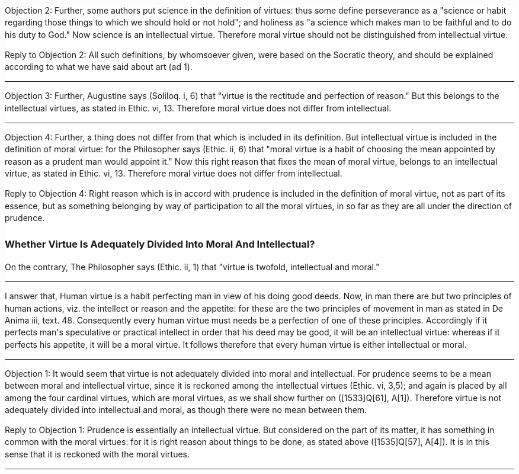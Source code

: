 Objection 2: Further, some authors put science in the definition of virtues: thus some define perseverance as a "science or habit regarding those things to which we should hold or not hold"; and holiness as "a science which makes man to be faithful and to do his duty to God." Now science is an intellectual virtue. Therefore moral virtue should not be distinguished from intellectual virtue.

Reply to Objection 2: All such definitions, by whomsoever given, were based on the Socratic theory, and should be explained according to what we have said about art (ad 1).

---

Objection 3: Further, Augustine says (Soliloq. i, 6) that "virtue is the rectitude and perfection of reason." But this belongs to the intellectual virtues, as stated in Ethic. vi, 13. Therefore moral virtue does not differ from intellectual.

---

Objection 4: Further, a thing does not differ from that which is included in its definition. But intellectual virtue is included in the definition of moral virtue: for the Philosopher says (Ethic. ii, 6) that "moral virtue is a habit of choosing the mean appointed by reason as a prudent man would appoint it." Now this right reason that fixes the mean of moral virtue, belongs to an intellectual virtue, as stated in Ethic. vi, 13. Therefore moral virtue does not differ from intellectual.

Reply to Objection 4: Right reason which is in accord with prudence is included in the definition of moral virtue, not as part of its essence, but as something belonging by way of participation to all the moral virtues, in so far as they are all under the direction of prudence.

### Whether Virtue Is Adequately Divided Into Moral And Intellectual?

On the contrary, The Philosopher says (Ethic. ii, 1) that "virtue is twofold, intellectual and moral."

---

I answer that, Human virtue is a habit perfecting man in view of his doing good deeds. Now, in man there are but two principles of human actions, viz. the intellect or reason and the appetite: for these are the two principles of movement in man as stated in De Anima iii, text. 48. Consequently every human virtue must needs be a perfection of one of these principles. Accordingly if it perfects man's speculative or practical intellect in order that his deed may be good, it will be an intellectual virtue: whereas if it perfects his appetite, it will be a moral virtue. It follows therefore that every human virtue is either intellectual or moral.

---

Objection 1: It would seem that virtue is not adequately divided into moral and intellectual. For prudence seems to be a mean between moral and intellectual virtue, since it is reckoned among the intellectual virtues (Ethic. vi, 3,5); and again is placed by all among the four cardinal virtues, which are moral virtues, as we shall show further on ([1533]Q[61], A[1]). Therefore virtue is not adequately divided into intellectual and moral, as though there were no mean between them.

Reply to Objection 1: Prudence is essentially an intellectual virtue. But considered on the part of its matter, it has something in common with the moral virtues: for it is right reason about things to be done, as stated above ([1535]Q[57], A[4]). It is in this sense that it is reckoned with the moral virtues.

---
